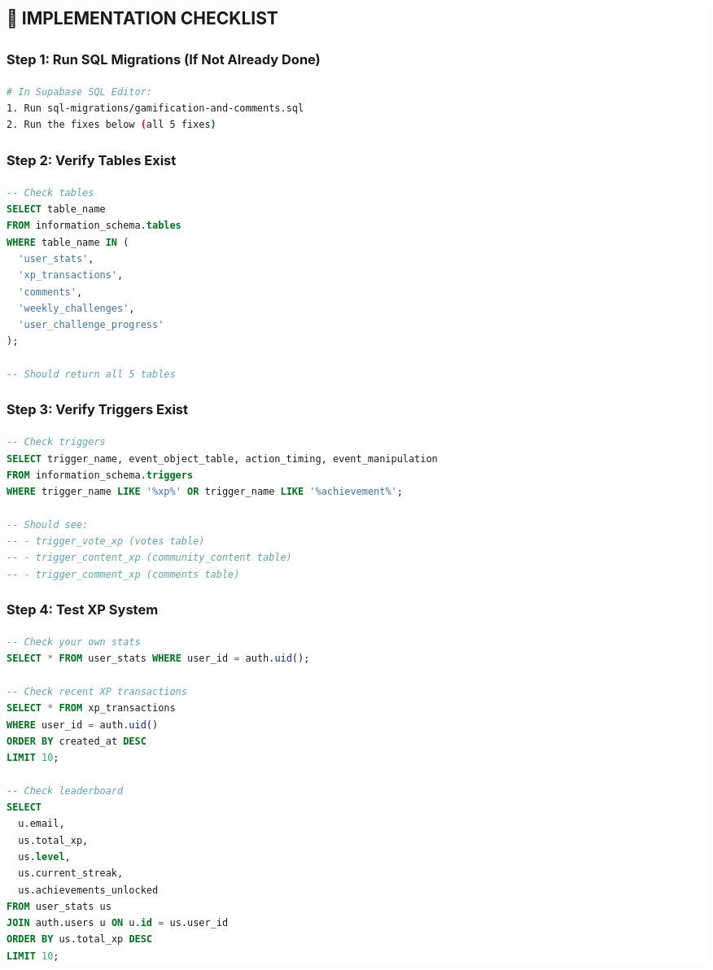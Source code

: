 
## 🎯 IMPLEMENTATION CHECKLIST

### Step 1: Run SQL Migrations (If Not Already Done)

```bash
# In Supabase SQL Editor:
1. Run sql-migrations/gamification-and-comments.sql
2. Run the fixes below (all 5 fixes)
```

### Step 2: Verify Tables Exist

```sql
-- Check tables
SELECT table_name
FROM information_schema.tables
WHERE table_name IN (
  'user_stats',
  'xp_transactions',
  'comments',
  'weekly_challenges',
  'user_challenge_progress'
);

-- Should return all 5 tables
```

### Step 3: Verify Triggers Exist

```sql
-- Check triggers
SELECT trigger_name, event_object_table, action_timing, event_manipulation
FROM information_schema.triggers
WHERE trigger_name LIKE '%xp%' OR trigger_name LIKE '%achievement%';

-- Should see:
-- - trigger_vote_xp (votes table)
-- - trigger_content_xp (community_content table)
-- - trigger_comment_xp (comments table)
```

### Step 4: Test XP System

```sql
-- Check your own stats
SELECT * FROM user_stats WHERE user_id = auth.uid();

-- Check recent XP transactions
SELECT * FROM xp_transactions
WHERE user_id = auth.uid()
ORDER BY created_at DESC
LIMIT 10;

-- Check leaderboard
SELECT
  u.email,
  us.total_xp,
  us.level,
  us.current_streak,
  us.achievements_unlocked
FROM user_stats us
JOIN auth.users u ON u.id = us.user_id
ORDER BY us.total_xp DESC
LIMIT 10;
```